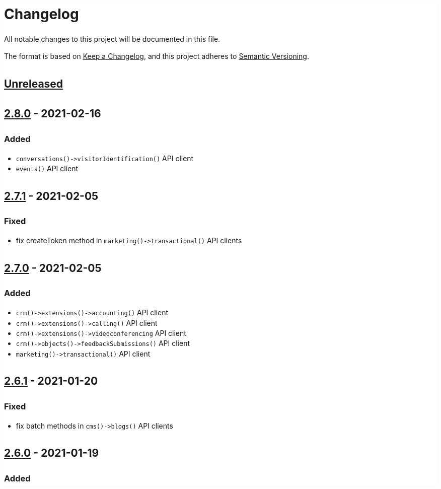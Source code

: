 # Changelog

All notable changes to this project will be documented in this file.

The format is based on [Keep a Changelog](https://keepachangelog.com/en/1.0.0/),
and this project adheres to [Semantic Versioning](https://semver.org/spec/v2.0.0.html).

## [Unreleased](https://github.com/HubSpot/hubspot-api-php/compare/2.8.0...HEAD)

## [2.8.0](https://github.com/HubSpot/hubspot-api-php/releases/tag/2.8.0) - 2021-02-16

### Added

- `conversations()->visitorIdentification()` API client
- `events()` API client

## [2.7.1](https://github.com/HubSpot/hubspot-api-php/releases/tag/2.7.1) - 2021-02-05

### Fixed

- fix createToken method in `marketing()->transactional()` API clients

## [2.7.0](https://github.com/HubSpot/hubspot-api-php/releases/tag/2.7.0) - 2021-02-05

### Added

- `crm()->extensions()->accounting()` API client
- `crm()->extensions()->calling()` API client
- `crm()->extensions()->videoconferencing` API client
- `crm()->objects()->feedbackSubmissions()` API client
- `marketing()->transactional()` API client

## [2.6.1](https://github.com/HubSpot/hubspot-api-php/releases/tag/2.6.1) - 2021-01-20

### Fixed

- fix batch methods in `cms()->blogs()` API clients

## [2.6.0](https://github.com/HubSpot/hubspot-api-php/releases/tag/2.6.0) - 2021-01-19

### Added
